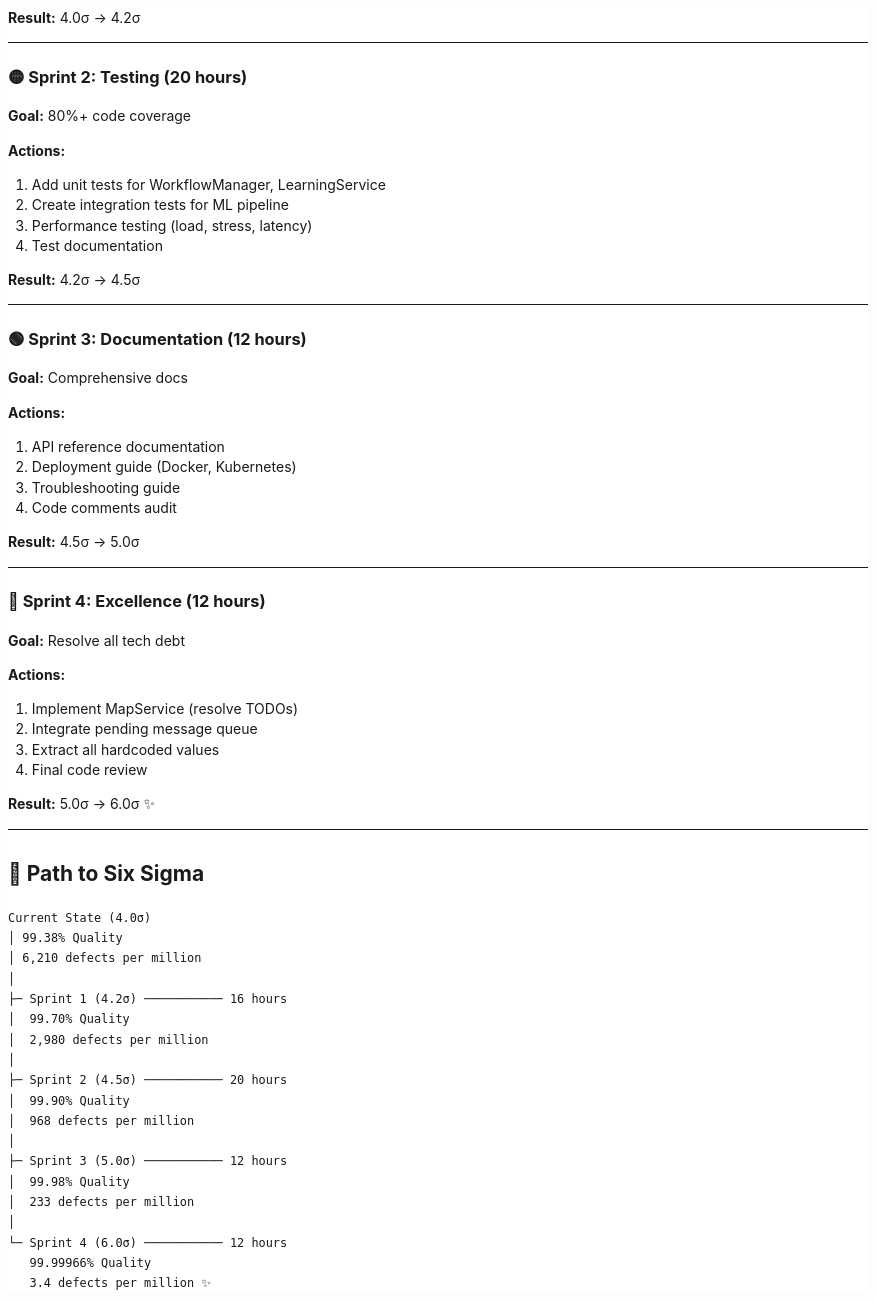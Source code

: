 **Result:** 4.0σ → 4.2σ

---

### 🟡 **Sprint 2: Testing** (20 hours)
**Goal:** 80%+ code coverage

**Actions:**
1. Add unit tests for WorkflowManager, LearningService
2. Create integration tests for ML pipeline
3. Performance testing (load, stress, latency)
4. Test documentation

**Result:** 4.2σ → 4.5σ

---

### 🟢 **Sprint 3: Documentation** (12 hours)
**Goal:** Comprehensive docs

**Actions:**
1. API reference documentation
2. Deployment guide (Docker, Kubernetes)
3. Troubleshooting guide
4. Code comments audit

**Result:** 4.5σ → 5.0σ

---

### 🔵 **Sprint 4: Excellence** (12 hours)
**Goal:** Resolve all tech debt

**Actions:**
1. Implement MapService (resolve TODOs)
2. Integrate pending message queue
3. Extract all hardcoded values
4. Final code review

**Result:** 5.0σ → 6.0σ ✨

---

## 🎯 Path to Six Sigma

```
Current State (4.0σ)
│ 99.38% Quality
│ 6,210 defects per million
│
├─ Sprint 1 (4.2σ) ─────────── 16 hours
│  99.70% Quality
│  2,980 defects per million
│
├─ Sprint 2 (4.5σ) ─────────── 20 hours
│  99.90% Quality
│  968 defects per million
│
├─ Sprint 3 (5.0σ) ─────────── 12 hours
│  99.98% Quality
│  233 defects per million
│
└─ Sprint 4 (6.0σ) ─────────── 12 hours
   99.99966% Quality
   3.4 defects per million ✨
```
